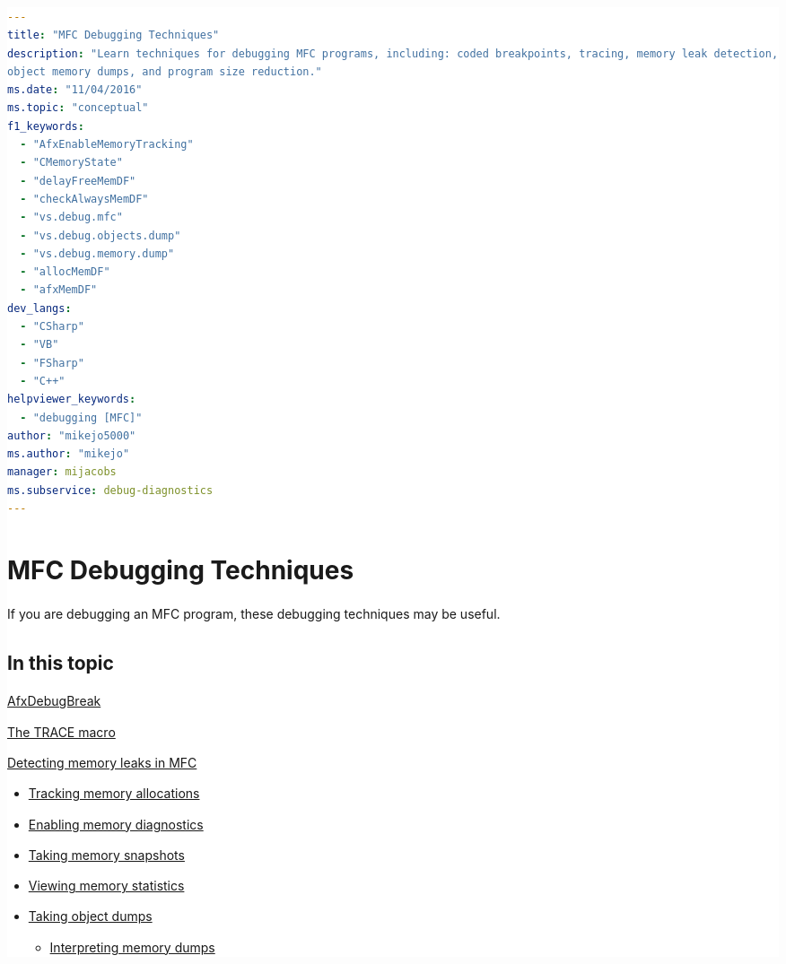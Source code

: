 ```yaml
---
title: "MFC Debugging Techniques"
description: "Learn techniques for debugging MFC programs, including: coded breakpoints, tracing, memory leak detection, object memory dumps, and program size reduction."
ms.date: "11/04/2016"
ms.topic: "conceptual"
f1_keywords:
  - "AfxEnableMemoryTracking"
  - "CMemoryState"
  - "delayFreeMemDF"
  - "checkAlwaysMemDF"
  - "vs.debug.mfc"
  - "vs.debug.objects.dump"
  - "vs.debug.memory.dump"
  - "allocMemDF"
  - "afxMemDF"
dev_langs:
  - "CSharp"
  - "VB"
  - "FSharp"
  - "C++"
helpviewer_keywords:
  - "debugging [MFC]"
author: "mikejo5000"
ms.author: "mikejo"
manager: mijacobs
ms.subservice: debug-diagnostics
---
```

# MFC Debugging Techniques

If you are debugging an MFC program, these debugging techniques may be useful.

## <a name="BKMK_In_this_topic"></a> In this topic
[AfxDebugBreak](#BKMK_AfxDebugBreak)

[The TRACE macro](#BKMK_The_TRACE_macro)

[Detecting memory leaks in MFC](#BKMK_Memory_leak_detection_in_MFC)

- [Tracking memory allocations](#BKMK_Tracking_memory_allocations)

- [Enabling memory diagnostics](#BKMK_Enabling_memory_diagnostics)

- [Taking memory snapshots](#BKMK_Taking_memory_snapshots)

- [Viewing memory statistics](#BKMK_Viewing_memory_statistics)

- [Taking object dumps](#BKMK_Taking_object_dumps)

  - [Interpreting memory dumps](#BKMK_Interpreting_memory_dumps)
